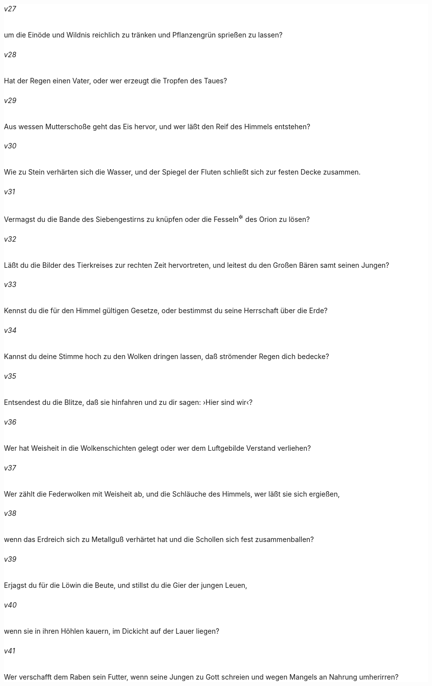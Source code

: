 ###### v27
um die Einöde und Wildnis reichlich zu tränken und Pflanzengrün sprießen zu lassen?

###### v28
Hat der Regen einen Vater, oder wer erzeugt die Tropfen des Taues?

###### v29
Aus wessen Mutterschoße geht das Eis hervor, und wer läßt den Reif des Himmels entstehen?

###### v30
Wie zu Stein verhärten sich die Wasser, und der Spiegel der Fluten schließt sich zur festen Decke zusammen.


###### v31
Vermagst du die Bande des Siebengestirns zu knüpfen oder die Fesseln<sup title="oder: den Gürtel">&#x2732;</sup>
 des Orion zu lösen?

###### v32
Läßt du die Bilder des Tierkreises zur rechten Zeit hervortreten, und leitest du den Großen Bären samt seinen Jungen?

###### v33
Kennst du die für den Himmel gültigen Gesetze, oder bestimmst du seine Herrschaft über die Erde?

###### v34
Kannst du deine Stimme hoch zu den Wolken dringen lassen, daß strömender Regen dich bedecke?

###### v35
Entsendest du die Blitze, daß sie hinfahren und zu dir sagen: ›Hier sind wir‹?

###### v36
Wer hat Weisheit in die Wolkenschichten gelegt oder wer dem Luftgebilde Verstand verliehen?

###### v37
Wer zählt die Federwolken mit Weisheit ab, und die Schläuche des Himmels, wer läßt sie sich ergießen,

###### v38
wenn das Erdreich sich zu Metallguß verhärtet hat und die Schollen sich fest zusammenballen?


###### v39
Erjagst du für die Löwin die Beute, und stillst du die Gier der jungen Leuen,

###### v40
wenn sie in ihren Höhlen kauern, im Dickicht auf der Lauer liegen?

###### v41
Wer verschafft dem Raben sein Futter, wenn seine Jungen zu Gott schreien und wegen Mangels an Nahrung umherirren?